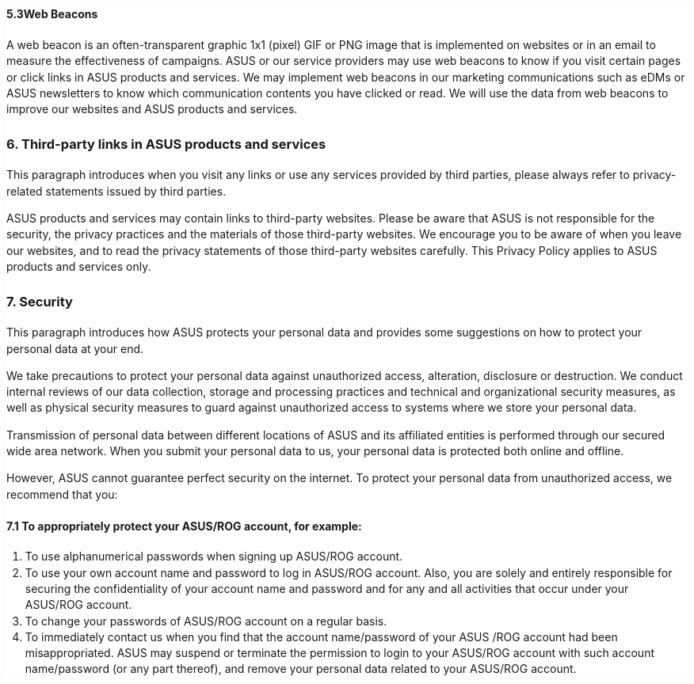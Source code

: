   
  

#### 5.3Web Beacons

A web beacon is an often-transparent graphic 1x1 (pixel) GIF or PNG image that is implemented on websites or in an email to measure the effectiveness of campaigns. ASUS or our service providers may use web beacons to know if you visit certain pages or click links in ASUS products and services. We may implement web beacons in our marketing communications such as eDMs or ASUS newsletters to know which communication contents you have clicked or read. We will use the data from web beacons to improve our websites and ASUS products and services.

  
  

### 6\. Third-party links in ASUS products and services

This paragraph introduces when you visit any links or use any services provided by third parties, please always refer to privacy-related statements issued by third parties.

ASUS products and services may contain links to third-party websites. Please be aware that ASUS is not responsible for the security, the privacy practices and the materials of those third-party websites. We encourage you to be aware of when you leave our websites, and to read the privacy statements of those third-party websites carefully. This Privacy Policy applies to ASUS products and services only.

  

### 7\. Security

This paragraph introduces how ASUS protects your personal data and provides some suggestions on how to protect your personal data at your end.

We take precautions to protect your personal data against unauthorized access, alteration, disclosure or destruction. We conduct internal reviews of our data collection, storage and processing practices and technical and organizational security measures, as well as physical security measures to guard against unauthorized access to systems where we store your personal data.  
  
Transmission of personal data between different locations of ASUS and its affiliated entities is performed through our secured wide area network. When you submit your personal data to us, your personal data is protected both online and offline.  
  
However, ASUS cannot guarantee perfect security on the internet. To protect your personal data from unauthorized access, we recommend that you:

  

#### 7.1 To appropriately protect your ASUS/ROG account, for example:

1.  To use alphanumerical passwords when signing up ASUS/ROG account.
2.  To use your own account name and password to log in ASUS/ROG account. Also, you are solely and entirely responsible for securing the confidentiality of your account name and password and for any and all activities that occur under your ASUS/ROG account.
3.  To change your passwords of ASUS/ROG account on a regular basis.
4.  To immediately contact us when you find that the account name/password of your ASUS /ROG account had been misappropriated. ASUS may suspend or terminate the permission to login to your ASUS/ROG account with such account name/password (or any part thereof), and remove your personal data related to your ASUS/ROG account.
